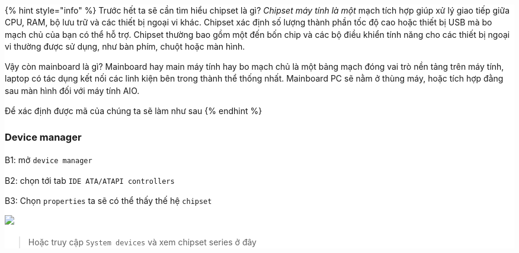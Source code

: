 {% hint style="info" %}
Trước hết ta sẽ cần tìm hiểu chipset là gì? _Chipset máy tính là một_ mạch tích hợp giúp xử lý giao tiếp giữa CPU, RAM, bộ lưu trữ và các thiết bị ngoại vi khác. Chipset xác định số lượng thành phần tốc độ cao hoặc thiết bị USB mà bo mạch chủ của bạn có thể hỗ trợ. Chipset thường bao gồm một đến bốn chip và các bộ điều khiển tính năng cho các thiết bị ngoại vi thường được sử dụng, như bàn phím, chuột hoặc màn hình.



Vậy còn mainboard là gì? Mainboard hay main máy tính hay bo mạch chủ là một bảng mạch đóng vai trò nền tảng trên máy tính, laptop có tác dụng kết nối các linh kiện bên trong thành thể thống nhất. Mainboard PC sẽ nằm ở thùng máy, hoặc tích hợp đằng sau màn hình đối với máy tính AIO.



Để xác định được mã của chúng ta sẽ làm như sau
{% endhint %}

### Device manager

B1: mở `device manager`

B2: chọn tới tab `IDE ATA/ATAPI controllers`

B3: Chọn `properties` ta sẽ có thể thấy thế hệ `chipset`

![](https://raw.githubusercontent.com/king-dragon/image/main/2022/08/21-11-49-06-299460458\_838685037052875\_6042626987910816592\_n.png)

> Hoặc truy cập `System devices` và xem chipset series ở đây
>